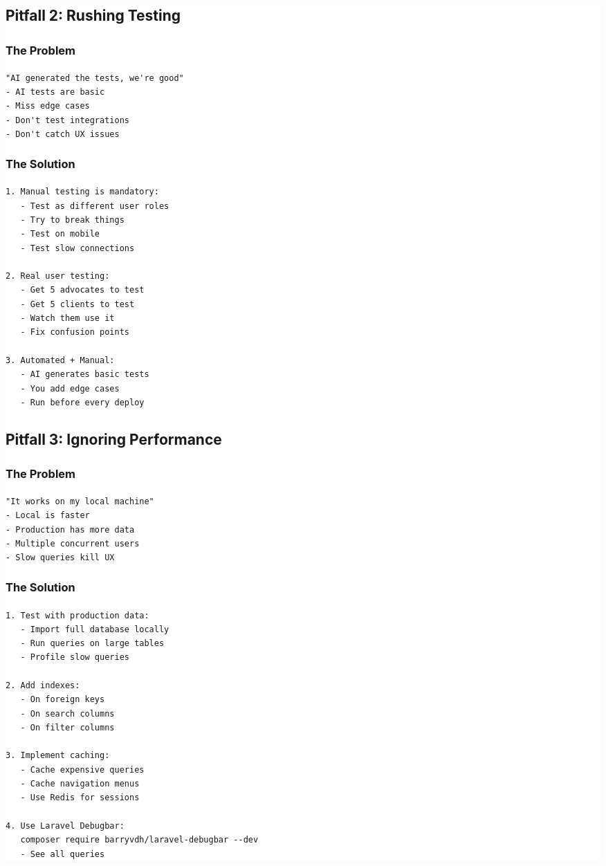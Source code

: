 ## Pitfall 2: Rushing Testing

### The Problem
```
"AI generated the tests, we're good"
- AI tests are basic
- Miss edge cases
- Don't test integrations
- Don't catch UX issues
```

### The Solution
```
1. Manual testing is mandatory:
   - Test as different user roles
   - Try to break things
   - Test on mobile
   - Test slow connections
   
2. Real user testing:
   - Get 5 advocates to test
   - Get 5 clients to test
   - Watch them use it
   - Fix confusion points
   
3. Automated + Manual:
   - AI generates basic tests
   - You add edge cases
   - Run before every deploy
```

## Pitfall 3: Ignoring Performance

### The Problem
```
"It works on my local machine"
- Local is faster
- Production has more data
- Multiple concurrent users
- Slow queries kill UX
```

### The Solution
```
1. Test with production data:
   - Import full database locally
   - Run queries on large tables
   - Profile slow queries
   
2. Add indexes:
   - On foreign keys
   - On search columns
   - On filter columns
   
3. Implement caching:
   - Cache expensive queries
   - Cache navigation menus
   - Use Redis for sessions
   
4. Use Laravel Debugbar:
   composer require barryvdh/laravel-debugbar --dev
   - See all queries
```